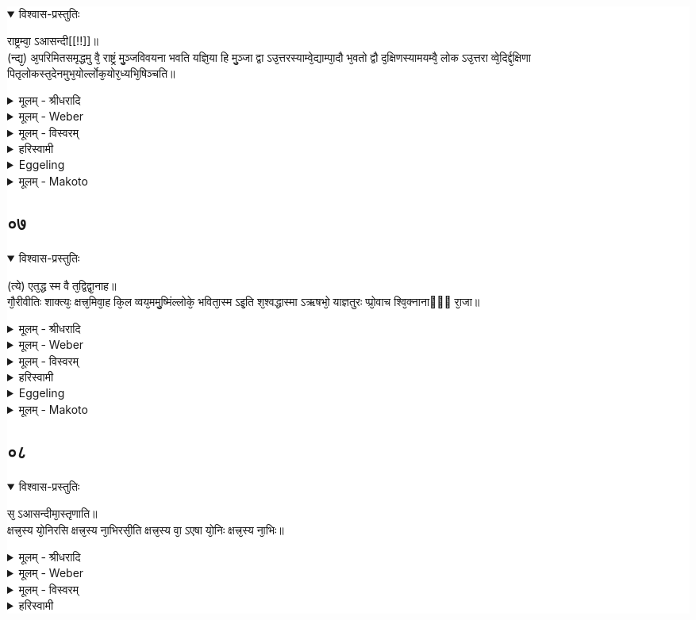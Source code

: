 
<details open><summary>विश्वास-प्रस्तुतिः</summary>

राष्ट्रम्वा᳘ ऽआसन्दी[[!!]]॥  
(न्द्य᳘) अ᳘परिमितसमृद्धमु वै᳘ राष्ट्रं मु᳘ञ्जविवयना भवति यज्ञि᳘या हि मु᳘ञ्जा द्वा ऽउ᳘त्तरस्याम्वे᳘द्याम्पा᳘दौ भ᳘वतो द्वौ द᳘क्षिणस्यामयम्वै᳘ लोक ऽउ᳘त्तरा व्वे᳘दिर्द्द᳘क्षिणा पितृलोकस्त᳘देनमुभ᳘योर्ल्लोक᳘योर᳘ध्यभि᳘षिञ्चति॥
</details>

<details><summary>मूलम् - श्रीधरादि</summary></details>

<details><summary>मूलम् - Weber</summary></details>

<details><summary>मूलम् - विस्वरम्</summary></details>

<details><summary>हरिस्वामी</summary></details>

<details><summary>Eggeling</summary></details>

<details><summary>मूलम् - Makoto</summary></details>


##  ०७


<details open><summary>विश्वास-प्रस्तुतिः</summary>

(त्ये) एत᳘द्ध स्म वै त᳘द्विद्वा᳘नाह॥  
गौ᳘रीवीतिः शाक्त्यः᳘ क्षत्त्र᳘मिवा᳘ह कि᳘ल व्वय᳘ममु᳘ष्मिंल्लोके᳘ भविता᳘स्म ऽइ᳘ति श᳘श्वद्धास्मा ऽऋषभो᳘ याज्ञतुरः प्प्रो᳘वाच श्वि᳘क्नानाᳫँ᳭ रा᳘जा॥
</details>

<details><summary>मूलम् - श्रीधरादि</summary></details>

<details><summary>मूलम् - Weber</summary></details>

<details><summary>मूलम् - विस्वरम्</summary></details>

<details><summary>हरिस्वामी</summary></details>

<details><summary>Eggeling</summary></details>

<details><summary>मूलम् - Makoto</summary></details>


##  ०८


<details open><summary>विश्वास-प्रस्तुतिः</summary>

स᳘ ऽआसन्दीमा᳘स्तृणाति॥  
क्षत्त्र᳘स्य यो᳘निरसि क्षत्त्र᳘स्य ना᳘भिरसी᳘ति क्षत्त्र᳘स्य वा᳘ ऽएषा यो᳘निः क्षत्त्र᳘स्य ना᳘भिः॥
</details>

<details><summary>मूलम् - श्रीधरादि</summary></details>

<details><summary>मूलम् - Weber</summary></details>

<details><summary>मूलम् - विस्वरम्</summary></details>

<details><summary>हरिस्वामी</summary></details>
